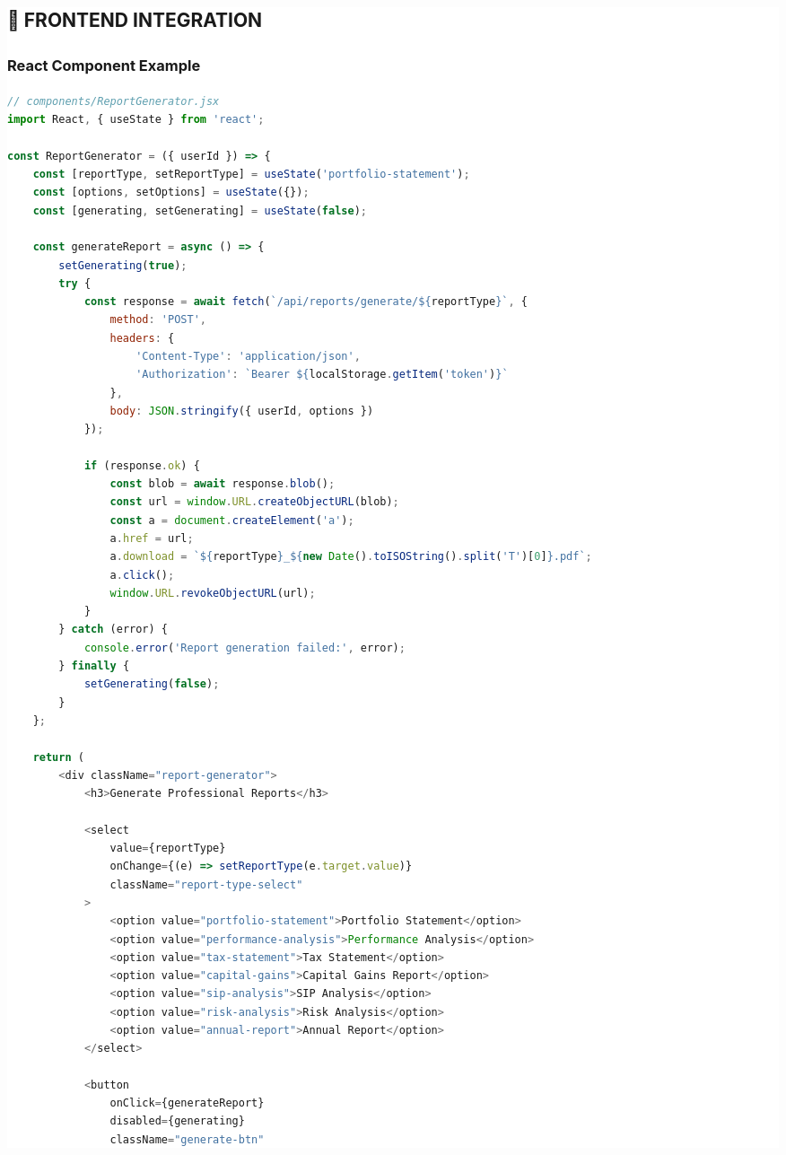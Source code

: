 
## 🎯 **FRONTEND INTEGRATION**

### **React Component Example**
```javascript
// components/ReportGenerator.jsx
import React, { useState } from 'react';

const ReportGenerator = ({ userId }) => {
    const [reportType, setReportType] = useState('portfolio-statement');
    const [options, setOptions] = useState({});
    const [generating, setGenerating] = useState(false);

    const generateReport = async () => {
        setGenerating(true);
        try {
            const response = await fetch(`/api/reports/generate/${reportType}`, {
                method: 'POST',
                headers: {
                    'Content-Type': 'application/json',
                    'Authorization': `Bearer ${localStorage.getItem('token')}`
                },
                body: JSON.stringify({ userId, options })
            });

            if (response.ok) {
                const blob = await response.blob();
                const url = window.URL.createObjectURL(blob);
                const a = document.createElement('a');
                a.href = url;
                a.download = `${reportType}_${new Date().toISOString().split('T')[0]}.pdf`;
                a.click();
                window.URL.revokeObjectURL(url);
            }
        } catch (error) {
            console.error('Report generation failed:', error);
        } finally {
            setGenerating(false);
        }
    };

    return (
        <div className="report-generator">
            <h3>Generate Professional Reports</h3>
            
            <select 
                value={reportType} 
                onChange={(e) => setReportType(e.target.value)}
                className="report-type-select"
            >
                <option value="portfolio-statement">Portfolio Statement</option>
                <option value="performance-analysis">Performance Analysis</option>
                <option value="tax-statement">Tax Statement</option>
                <option value="capital-gains">Capital Gains Report</option>
                <option value="sip-analysis">SIP Analysis</option>
                <option value="risk-analysis">Risk Analysis</option>
                <option value="annual-report">Annual Report</option>
            </select>

            <button 
                onClick={generateReport}
                disabled={generating}
                className="generate-btn"
```